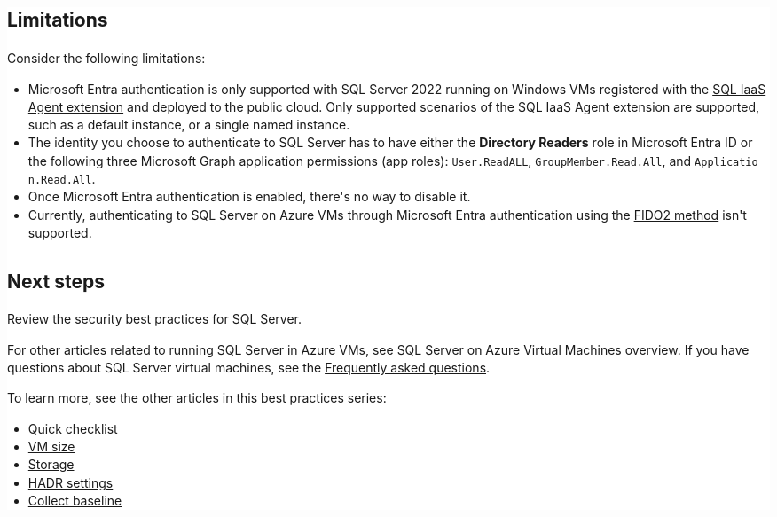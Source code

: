 
## Limitations

Consider the following limitations: 

- Microsoft Entra authentication is only supported with SQL Server 2022 running on Windows VMs registered with the [SQL IaaS Agent extension](sql-server-iaas-agent-extension-automate-management.md) and deployed to the public cloud. Only supported scenarios of the SQL IaaS Agent extension are supported, such as a default instance, or a single named instance.
- The identity you choose to authenticate to SQL Server has to have either the **Directory Readers** role in Microsoft Entra ID or the following three Microsoft Graph application permissions (app roles): `User.ReadALL`, `GroupMember.Read.All`, and `Application.Read.All`. 
- Once Microsoft Entra authentication is enabled, there's no way to disable it. 
- Currently, authenticating to SQL Server on Azure VMs through Microsoft Entra authentication using the [FIDO2 method](/azure/active-directory/authentication/howto-authentication-passwordless-faqs) isn't supported. 

## Next steps

Review the security best practices for [SQL Server](/sql/relational-databases/security/). 

For other articles related to running SQL Server in Azure VMs, see [SQL Server on Azure Virtual Machines overview](sql-server-on-azure-vm-iaas-what-is-overview.md). If you have questions about SQL Server virtual machines, see the [Frequently asked questions](frequently-asked-questions-faq.yml).

To learn more, see the other articles in this best practices series:

- [Quick checklist](performance-guidelines-best-practices-checklist.md)
- [VM size](performance-guidelines-best-practices-vm-size.md)
- [Storage](performance-guidelines-best-practices-storage.md)
- [HADR settings](hadr-cluster-best-practices.md)
- [Collect baseline](performance-guidelines-best-practices-collect-baseline.md)
